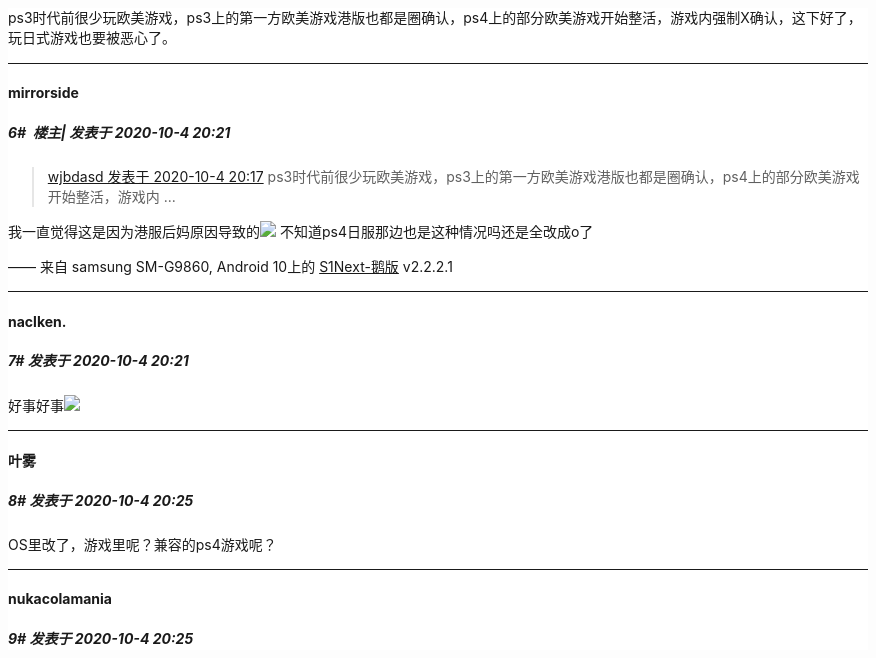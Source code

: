 


ps3时代前很少玩欧美游戏，ps3上的第一方欧美游戏港版也都是圈确认，ps4上的部分欧美游戏开始整活，游戏内强制X确认，这下好了，玩日式游戏也要被恶心了。







*****

####  mirrorside  
##### 6#         楼主| 发表于 2020-10-4 20:21



<blockquote><a href="httphttps://bbs.saraba1st.com/2b/forum.php?mod=redirect&amp;goto=findpost&amp;pid=48951458&amp;ptid=1963327" target="_blank">wjbdasd 发表于 2020-10-4 20:17</a>
ps3时代前很少玩欧美游戏，ps3上的第一方欧美游戏港版也都是圈确认，ps4上的部分欧美游戏开始整活，游戏内 ...</blockquote>
我一直觉得这是因为港服后妈原因导致的<img src="https://static.saraba1st.com/image/smiley/face2017/067.png" referrerpolicy="no-referrer"> 不知道ps4日服那边也是这种情况吗还是全改成o了

—— 来自 samsung SM-G9860, Android 10上的 [S1Next-鹅版](https://github.com/ykrank/S1-Next/releases) v2.2.2.1







*****

####  naclken.  
##### 7#       发表于 2020-10-4 20:21




好事好事<img src="https://static.saraba1st.com/image/smiley/face2017/066.png" referrerpolicy="no-referrer">







*****

####  叶雾  
##### 8#       发表于 2020-10-4 20:25




OS里改了，游戏里呢？兼容的ps4游戏呢？







*****

####  nukacolamania  
##### 9#       发表于 2020-10-4 20:25
